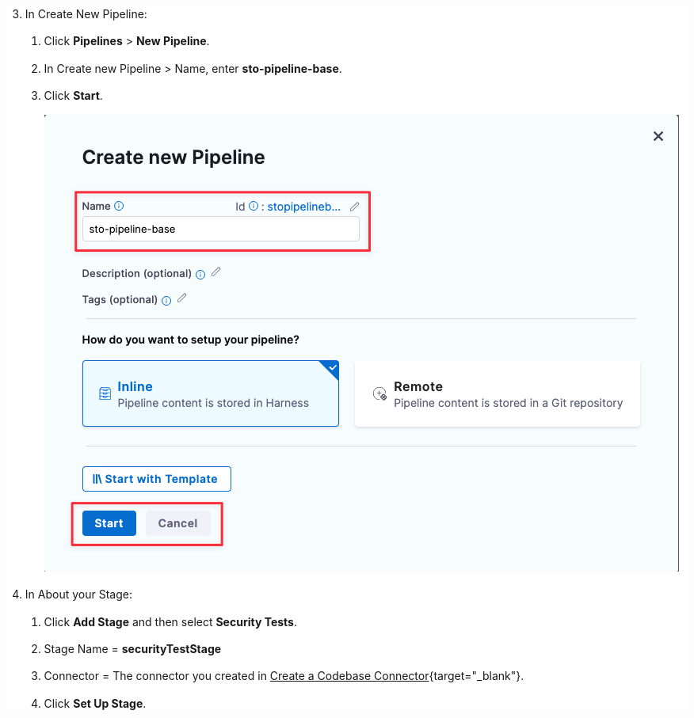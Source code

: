 3.  In Create New Pipeline:
    1.  Click **Pipelines** \> **New Pipeline**.

    2.  In Create new Pipeline \> Name, enter **sto-pipeline-base**.

    3.  Click **Start**.

        ![](./static/set-up-harness-for-sto-17.png)

4.  In About your Stage:
    1.  Click **Add Stage** and then select **Security Tests**.

    2.  Stage Name = **securityTestStage**

    3.  Connector = The connector you created in [Create a Codebase
        Connector](https://docs.harness.io/article/rlbw5luj4h#install-the-delegate#create-a-codebase-connector){target="_blank"}.

    4.  Click **Set Up Stage**.
